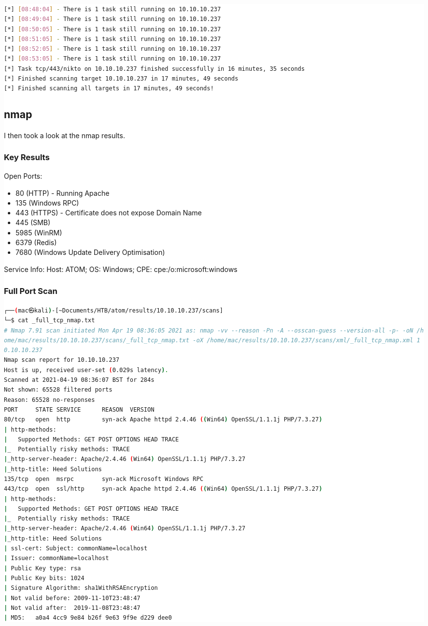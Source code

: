 ```bash
[*] [08:48:04] - There is 1 task still running on 10.10.10.237
[*] [08:49:04] - There is 1 task still running on 10.10.10.237
[*] [08:50:05] - There is 1 task still running on 10.10.10.237
[*] [08:51:05] - There is 1 task still running on 10.10.10.237
[*] [08:52:05] - There is 1 task still running on 10.10.10.237
[*] [08:53:05] - There is 1 task still running on 10.10.10.237
[*] Task tcp/443/nikto on 10.10.10.237 finished successfully in 16 minutes, 35 seconds
[*] Finished scanning target 10.10.10.237 in 17 minutes, 49 seconds
[*] Finished scanning all targets in 17 minutes, 49 seconds!

```

## nmap

I then took a look at the nmap results.

### Key Results

Open Ports:
- 80 (HTTP) - Running Apache
- 135 (Windows RPC)
- 443 (HTTPS) - Certificate does not expose Domain Name
- 445 (SMB)
- 5985 (WinRM)
- 6379 (Redis)
- 7680 (Windows Update Delivery Optimisation)

Service Info: Host: ATOM; OS: Windows; CPE: cpe:/o:microsoft:windows

### Full Port Scan

```bash
┌──(mac㉿kali)-[~Documents/HTB/atom/results/10.10.10.237/scans]
└─$ cat _full_tcp_nmap.txt 
# Nmap 7.91 scan initiated Mon Apr 19 08:36:05 2021 as: nmap -vv --reason -Pn -A --osscan-guess --version-all -p- -oN /home/mac/results/10.10.10.237/scans/_full_tcp_nmap.txt -oX /home/mac/results/10.10.10.237/scans/xml/_full_tcp_nmap.xml 10.10.10.237
Nmap scan report for 10.10.10.237
Host is up, received user-set (0.029s latency).
Scanned at 2021-04-19 08:36:07 BST for 284s
Not shown: 65528 filtered ports
Reason: 65528 no-responses
PORT     STATE SERVICE      REASON  VERSION
80/tcp   open  http         syn-ack Apache httpd 2.4.46 ((Win64) OpenSSL/1.1.1j PHP/7.3.27)
| http-methods: 
|   Supported Methods: GET POST OPTIONS HEAD TRACE
|_  Potentially risky methods: TRACE
|_http-server-header: Apache/2.4.46 (Win64) OpenSSL/1.1.1j PHP/7.3.27
|_http-title: Heed Solutions
135/tcp  open  msrpc        syn-ack Microsoft Windows RPC
443/tcp  open  ssl/http     syn-ack Apache httpd 2.4.46 ((Win64) OpenSSL/1.1.1j PHP/7.3.27)
| http-methods: 
|   Supported Methods: GET POST OPTIONS HEAD TRACE
|_  Potentially risky methods: TRACE
|_http-server-header: Apache/2.4.46 (Win64) OpenSSL/1.1.1j PHP/7.3.27
|_http-title: Heed Solutions
| ssl-cert: Subject: commonName=localhost
| Issuer: commonName=localhost
| Public Key type: rsa
| Public Key bits: 1024
| Signature Algorithm: sha1WithRSAEncryption
| Not valid before: 2009-11-10T23:48:47
| Not valid after:  2019-11-08T23:48:47
| MD5:   a0a4 4cc9 9e84 b26f 9e63 9f9e d229 dee0
```